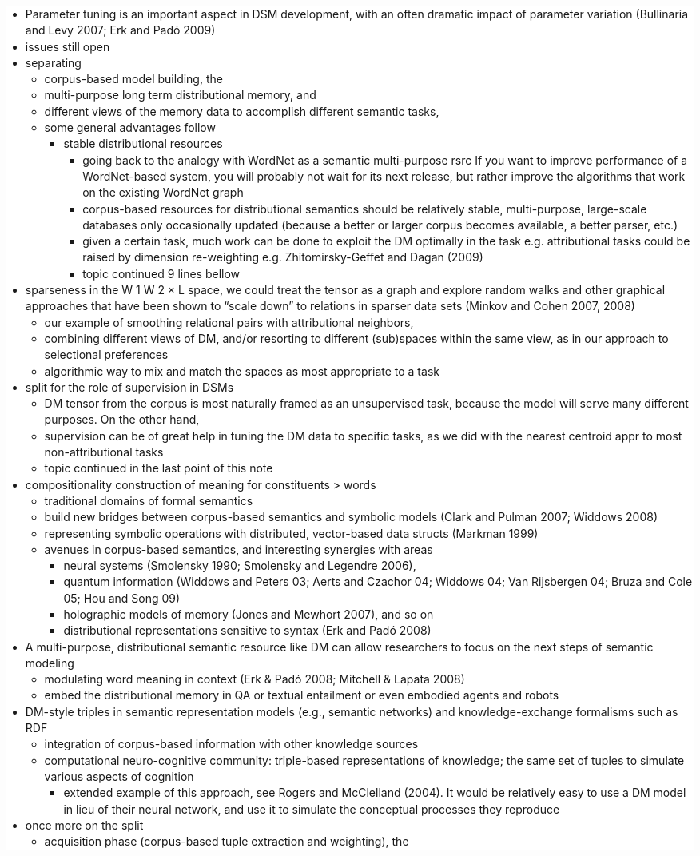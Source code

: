 * Parameter tuning is an important aspect in DSM development, with an
  often dramatic impact of parameter variation
  (Bullinaria and Levy 2007; Erk and Padó 2009)
* issues still open
* separating
  * corpus-based model building, the
  * multi-purpose long term distributional memory, and
  * different views of the memory data to accomplish different semantic tasks,
  * some general advantages follow
    * stable distributional resources
      * going back to the analogy with WordNet as a semantic multi-purpose rsrc
        If you want to improve performance of a WordNet-based system,
        you will probably not wait for its next release, but rather
        improve the algorithms that work on the existing WordNet graph
      * corpus-based resources for distributional semantics should be
        relatively stable, multi-purpose, large-scale databases
        only occasionally updated (because a better or larger corpus becomes
        available, a better parser, etc.)
      * given a certain task,
        much work can be done to exploit the DM optimally in the task
        e.g. attributional tasks could be raised by dimension re-weighting
        e.g. Zhitomirsky-Geffet and Dagan (2009)
      * topic continued 9 lines bellow
* sparseness in the W 1 W 2 × L space, we could
  treat the tensor as a graph and explore
  random walks and other graphical approaches that have been shown to
  “scale down” to relations in sparser data sets (Minkov and Cohen 2007, 2008)
  * our example of smoothing relational pairs with attributional neighbors,
  * combining different views of DM, and/or resorting to different (sub)spaces
    within the same view, as in our approach to selectional preferences
  * algorithmic way to mix and match the spaces as most appropriate to a task
* split for the role of supervision in DSMs
  * DM tensor from the corpus is most naturally framed as an unsupervised task,
    because the model will serve many different purposes.  On the other hand,
  * supervision can be of great help in tuning the DM data to specific tasks,
    as we did with the nearest centroid appr to most non-attributional tasks
  * topic continued in the last point of this note
* compositionality construction of meaning for constituents > words
  * traditional domains of formal semantics
  * build new bridges between corpus-based semantics and symbolic models
    (Clark and Pulman 2007; Widdows 2008)
  * representing symbolic operations with distributed, vector-based data structs
    (Markman 1999)
  * avenues in corpus-based semantics, and interesting synergies with areas
    * neural systems (Smolensky 1990; Smolensky and Legendre 2006),
    * quantum information (Widdows and Peters 03; Aerts and Czachor 04;
      Widdows 04; Van Rijsbergen 04; Bruza and Cole 05; Hou and Song 09)
    * holographic models of memory (Jones and Mewhort 2007), and so on
    * distributional representations sensitive to syntax (Erk and Padó 2008)
* A multi-purpose, distributional semantic resource like DM can
  allow researchers to focus on the next steps of semantic modeling
  * modulating word meaning in context (Erk & Padó 2008; Mitchell & Lapata 2008)
  * embed the distributional memory in
    QA or textual entailment or even embodied agents and robots
* DM-style triples in semantic representation models
  (e.g., semantic networks) and knowledge-exchange formalisms such as RDF
  * integration of corpus-based information with other knowledge sources
  * computational neuro-cognitive community: triple-based representations of
    knowledge; the same set of tuples to simulate various aspects of cognition
    * extended example of this approach, see Rogers and McClelland (2004). It
      would be relatively easy to use a DM model in lieu of their neural
      network, and use it to simulate the conceptual processes they reproduce
* once more on the split
  * acquisition phase (corpus-based tuple extraction and weighting), the